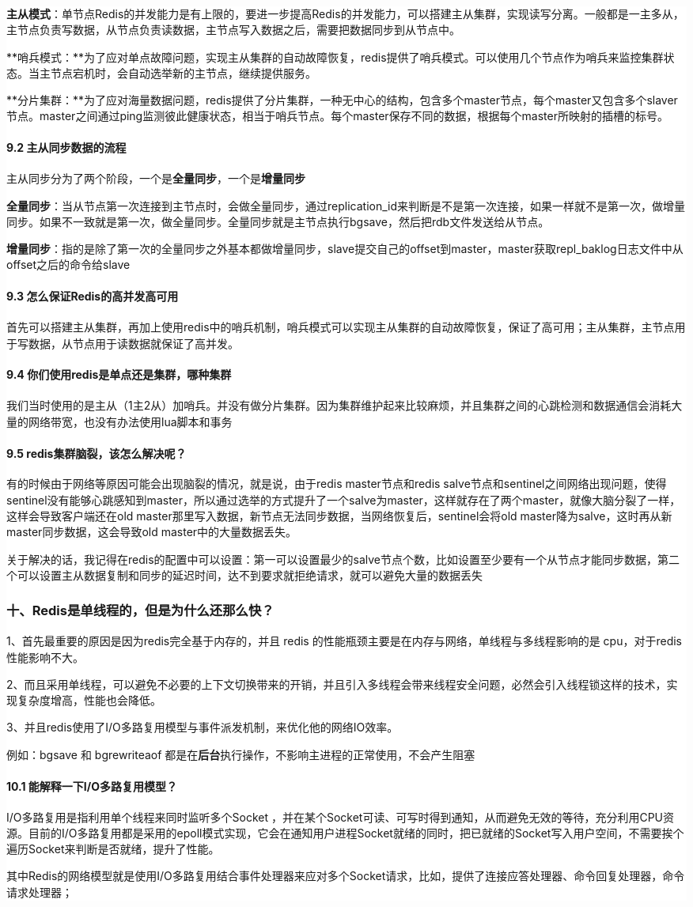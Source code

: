 **主从模式**：单节点Redis的并发能力是有上限的，要进一步提高Redis的并发能力，可以搭建主从集群，实现读写分离。一般都是一主多从，主节点负责写数据，从节点负责读数据，主节点写入数据之后，需要把数据同步到从节点中。

**哨兵模式：**为了应对单点故障问题，实现主从集群的自动故障恢复，redis提供了哨兵模式。可以使用几个节点作为哨兵来监控集群状态。当主节点宕机时，会自动选举新的主节点，继续提供服务。

**分片集群：**为了应对海量数据问题，redis提供了分片集群，一种无中心的结构，包含多个master节点，每个master又包含多个slaver节点。master之间通过ping监测彼此健康状态，相当于哨兵节点。每个master保存不同的数据，根据每个master所映射的插槽的标号。



#### 9.2 主从同步数据的流程

主从同步分为了两个阶段，一个是**全量同步**，一个是**增量同步**

**全量同步**：当从节点第一次连接到主节点时，会做全量同步，通过replication_id来判断是不是第一次连接，如果一样就不是第一次，做增量同步。如果不一致就是第一次，做全量同步。全量同步就是主节点执行bgsave，然后把rdb文件发送给从节点。

**增量同步**：指的是除了第一次的全量同步之外基本都做增量同步，slave提交自己的offset到master，master获取repl_baklog日志文件中从offset之后的命令给slave



#### 9.3 怎么保证Redis的高并发高可用

首先可以搭建主从集群，再加上使用redis中的哨兵机制，哨兵模式可以实现主从集群的自动故障恢复，保证了高可用；主从集群，主节点用于写数据，从节点用于读数据就保证了高并发。



#### 9.4 你们使用redis是单点还是集群，哪种集群

我们当时使用的是主从（1主2从）加哨兵。并没有做分片集群。因为集群维护起来比较麻烦，并且集群之间的心跳检测和数据通信会消耗大量的网络带宽，也没有办法使用lua脚本和事务



#### 9.5 redis集群脑裂，该怎么解决呢？

有的时候由于网络等原因可能会出现脑裂的情况，就是说，由于redis master节点和redis salve节点和sentinel之间网络出现问题，使得sentinel没有能够心跳感知到master，所以通过选举的方式提升了一个salve为master，这样就存在了两个master，就像大脑分裂了一样，这样会导致客户端还在old master那里写入数据，新节点无法同步数据，当网络恢复后，sentinel会将old master降为salve，这时再从新master同步数据，这会导致old master中的大量数据丢失。

关于解决的话，我记得在redis的配置中可以设置：第一可以设置最少的salve节点个数，比如设置至少要有一个从节点才能同步数据，第二个可以设置主从数据复制和同步的延迟时间，达不到要求就拒绝请求，就可以避免大量的数据丢失





### 十、Redis是单线程的，但是为什么还那么快？

1、首先最重要的原因是因为redis完全基于内存的，并且 redis 的性能瓶颈主要是在内存与网络，单线程与多线程影响的是 cpu，对于redis性能影响不大。

2、而且采用单线程，可以避免不必要的上下文切换带来的开销，并且引入多线程会带来线程安全问题，必然会引入线程锁这样的技术，实现复杂度增高，性能也会降低。

3、并且redis使用了I/O多路复用模型与事件派发机制，来优化他的网络IO效率。

例如：bgsave 和 bgrewriteaof  都是在**后台**执行操作，不影响主进程的正常使用，不会产生阻塞



#### 10.1 能解释一下I/O多路复用模型？

I/O多路复用是指利用单个线程来同时监听多个Socket ，并在某个Socket可读、可写时得到通知，从而避免无效的等待，充分利用CPU资源。目前的I/O多路复用都是采用的epoll模式实现，它会在通知用户进程Socket就绪的同时，把已就绪的Socket写入用户空间，不需要挨个遍历Socket来判断是否就绪，提升了性能。

其中Redis的网络模型就是使用I/O多路复用结合事件处理器来应对多个Socket请求，比如，提供了连接应答处理器、命令回复处理器，命令请求处理器；
